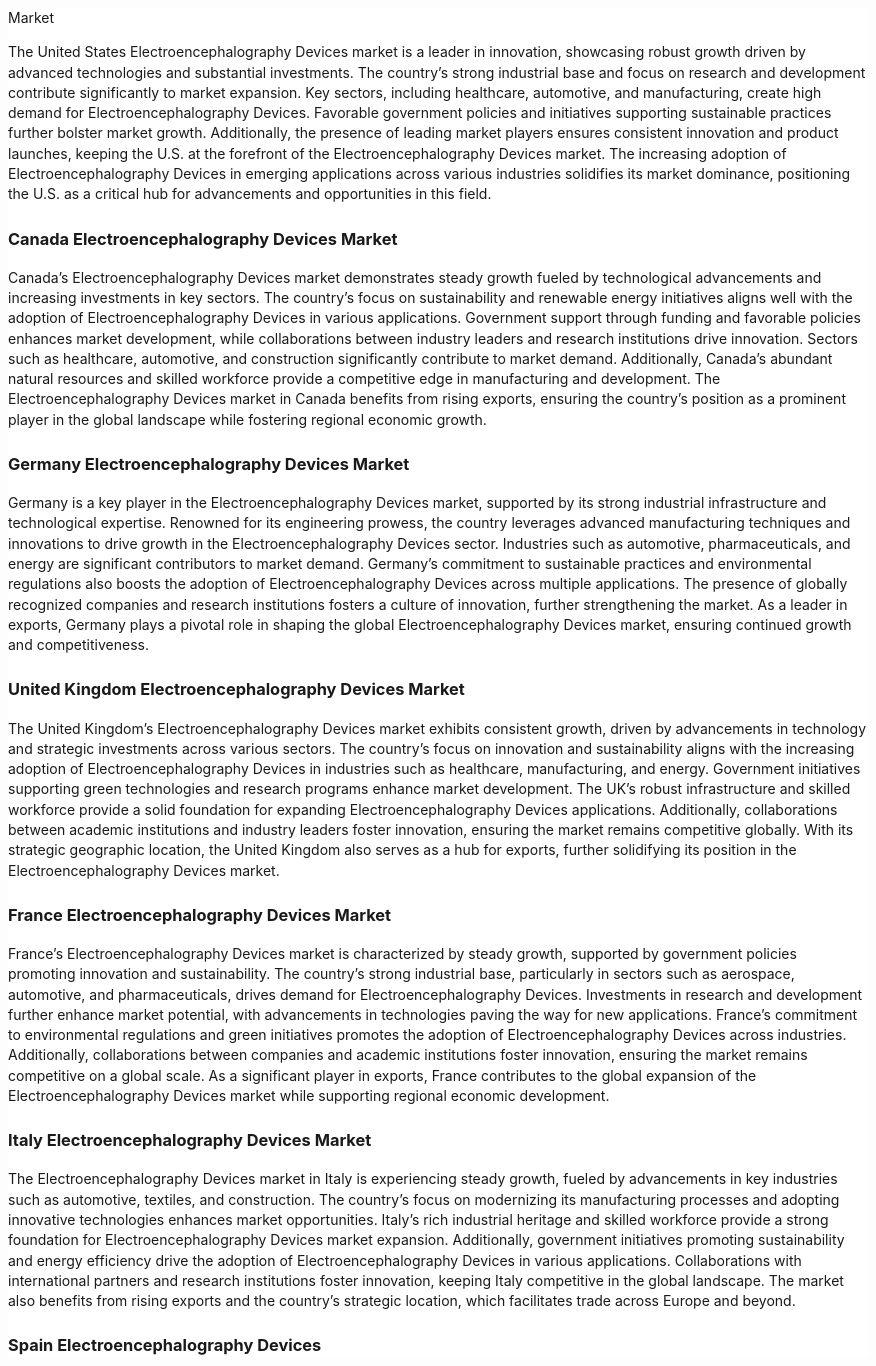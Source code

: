 Market</h3><p>The United States Electroencephalography Devices market is a leader in innovation, showcasing robust growth driven by advanced technologies and substantial investments. The country&rsquo;s strong industrial base and focus on research and development contribute significantly to market expansion. Key sectors, including healthcare, automotive, and manufacturing, create high demand for Electroencephalography Devices. Favorable government policies and initiatives supporting sustainable practices further bolster market growth. Additionally, the presence of leading market players ensures consistent innovation and product launches, keeping the U.S. at the forefront of the Electroencephalography Devices market. The increasing adoption of Electroencephalography Devices in emerging applications across various industries solidifies its market dominance, positioning the U.S. as a critical hub for advancements and opportunities in this field.</p><h3>Canada Electroencephalography Devices Market</h3><p>Canada&rsquo;s Electroencephalography Devices market demonstrates steady growth fueled by technological advancements and increasing investments in key sectors. The country&rsquo;s focus on sustainability and renewable energy initiatives aligns well with the adoption of Electroencephalography Devices in various applications. Government support through funding and favorable policies enhances market development, while collaborations between industry leaders and research institutions drive innovation. Sectors such as healthcare, automotive, and construction significantly contribute to market demand. Additionally, Canada&rsquo;s abundant natural resources and skilled workforce provide a competitive edge in manufacturing and development. The Electroencephalography Devices market in Canada benefits from rising exports, ensuring the country&rsquo;s position as a prominent player in the global landscape while fostering regional economic growth.</p><h3>Germany Electroencephalography Devices Market</h3><p>Germany is a key player in the Electroencephalography Devices market, supported by its strong industrial infrastructure and technological expertise. Renowned for its engineering prowess, the country leverages advanced manufacturing techniques and innovations to drive growth in the Electroencephalography Devices sector. Industries such as automotive, pharmaceuticals, and energy are significant contributors to market demand. Germany&rsquo;s commitment to sustainable practices and environmental regulations also boosts the adoption of Electroencephalography Devices across multiple applications. The presence of globally recognized companies and research institutions fosters a culture of innovation, further strengthening the market. As a leader in exports, Germany plays a pivotal role in shaping the global Electroencephalography Devices market, ensuring continued growth and competitiveness.</p><h3>United Kingdom Electroencephalography Devices Market</h3><p>The United Kingdom&rsquo;s Electroencephalography Devices market exhibits consistent growth, driven by advancements in technology and strategic investments across various sectors. The country&rsquo;s focus on innovation and sustainability aligns with the increasing adoption of Electroencephalography Devices in industries such as healthcare, manufacturing, and energy. Government initiatives supporting green technologies and research programs enhance market development. The UK&rsquo;s robust infrastructure and skilled workforce provide a solid foundation for expanding Electroencephalography Devices applications. Additionally, collaborations between academic institutions and industry leaders foster innovation, ensuring the market remains competitive globally. With its strategic geographic location, the United Kingdom also serves as a hub for exports, further solidifying its position in the Electroencephalography Devices market.</p><h3>France Electroencephalography Devices Market</h3><p>France&rsquo;s Electroencephalography Devices market is characterized by steady growth, supported by government policies promoting innovation and sustainability. The country&rsquo;s strong industrial base, particularly in sectors such as aerospace, automotive, and pharmaceuticals, drives demand for Electroencephalography Devices. Investments in research and development further enhance market potential, with advancements in technologies paving the way for new applications. France&rsquo;s commitment to environmental regulations and green initiatives promotes the adoption of Electroencephalography Devices across industries. Additionally, collaborations between companies and academic institutions foster innovation, ensuring the market remains competitive on a global scale. As a significant player in exports, France contributes to the global expansion of the Electroencephalography Devices market while supporting regional economic development.</p><h3>Italy Electroencephalography Devices Market</h3><p>The Electroencephalography Devices market in Italy is experiencing steady growth, fueled by advancements in key industries such as automotive, textiles, and construction. The country&rsquo;s focus on modernizing its manufacturing processes and adopting innovative technologies enhances market opportunities. Italy&rsquo;s rich industrial heritage and skilled workforce provide a strong foundation for Electroencephalography Devices market expansion. Additionally, government initiatives promoting sustainability and energy efficiency drive the adoption of Electroencephalography Devices in various applications. Collaborations with international partners and research institutions foster innovation, keeping Italy competitive in the global landscape. The market also benefits from rising exports and the country&rsquo;s strategic location, which facilitates trade across Europe and beyond.</p><h3>Spain Electroencephalography Devices